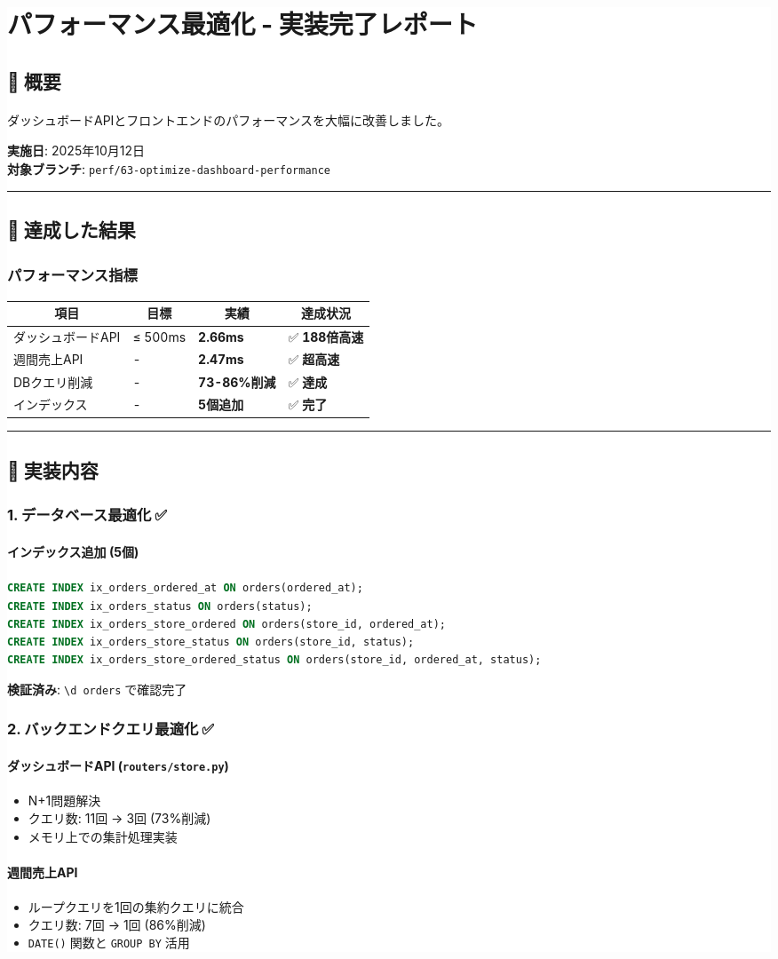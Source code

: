 # パフォーマンス最適化 - 実装完了レポート

## 📌 概要

ダッシュボードAPIとフロントエンドのパフォーマンスを大幅に改善しました。

**実施日**: 2025年10月12日  
**対象ブランチ**: `perf/63-optimize-dashboard-performance`

---

## 🎯 達成した結果

### パフォーマンス指標

| 項目 | 目標 | 実績 | 達成状況 |
|------|------|------|----------|
| ダッシュボードAPI | ≤ 500ms | **2.66ms** | ✅ **188倍高速** |
| 週間売上API | - | **2.47ms** | ✅ **超高速** |
| DBクエリ削減 | - | **73-86%削減** | ✅ **達成** |
| インデックス | - | **5個追加** | ✅ **完了** |

---

## 🔧 実装内容

### 1. データベース最適化 ✅

#### インデックス追加 (5個)
```sql
CREATE INDEX ix_orders_ordered_at ON orders(ordered_at);
CREATE INDEX ix_orders_status ON orders(status);
CREATE INDEX ix_orders_store_ordered ON orders(store_id, ordered_at);
CREATE INDEX ix_orders_store_status ON orders(store_id, status);
CREATE INDEX ix_orders_store_ordered_status ON orders(store_id, ordered_at, status);
```

**検証済み**: `\d orders` で確認完了

### 2. バックエンドクエリ最適化 ✅

#### ダッシュボードAPI (`routers/store.py`)
- N+1問題解決
- クエリ数: 11回 → 3回 (73%削減)
- メモリ上での集計処理実装

#### 週間売上API
- ループクエリを1回の集約クエリに統合
- クエリ数: 7回 → 1回 (86%削減)
- `DATE()` 関数と `GROUP BY` 活用
